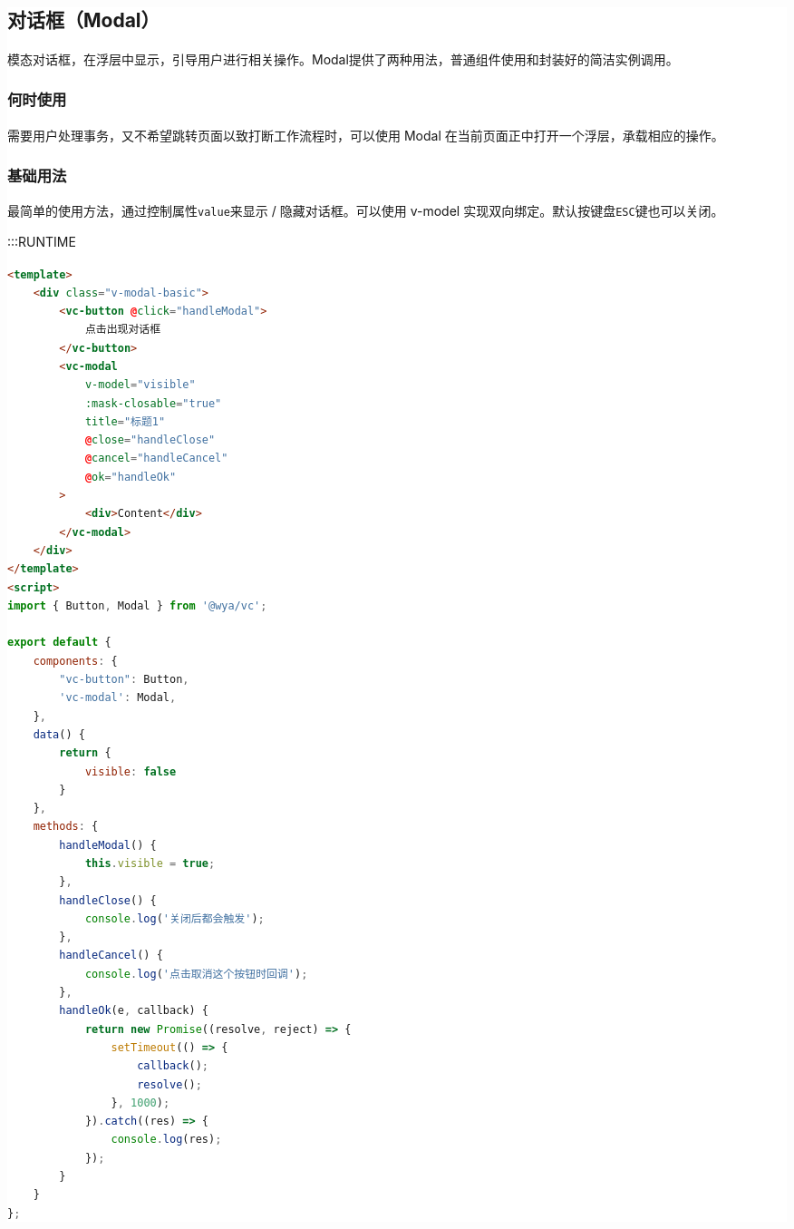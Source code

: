 ## 对话框（Modal）
模态对话框，在浮层中显示，引导用户进行相关操作。Modal提供了两种用法，普通组件使用和封装好的简洁实例调用。

### 何时使用
需要用户处理事务，又不希望跳转页面以致打断工作流程时，可以使用 Modal 在当前页面正中打开一个浮层，承载相应的操作。

### 基础用法
最简单的使用方法，通过控制属性`value`来显示 / 隐藏对话框。可以使用 v-model 实现双向绑定。默认按键盘`ESC`键也可以关闭。

:::RUNTIME
```html
<template>
	<div class="v-modal-basic">
		<vc-button @click="handleModal">
			点击出现对话框
		</vc-button>
		<vc-modal 
			v-model="visible"
			:mask-closable="true"
			title="标题1"
			@close="handleClose"
			@cancel="handleCancel"
			@ok="handleOk"
		>
			<div>Content</div>
		</vc-modal>
	</div>
</template>
<script>
import { Button, Modal } from '@wya/vc';

export default {
	components: {
		"vc-button": Button,
		'vc-modal': Modal,
	},
	data() {
		return {
			visible: false
		}
	},
	methods: {
		handleModal() {
			this.visible = true;
		},
		handleClose() {
			console.log('关闭后都会触发');
		},
		handleCancel() {
			console.log('点击取消这个按钮时回调');
		},
		handleOk(e, callback) {
			return new Promise((resolve, reject) => {
				setTimeout(() => {
					callback();
					resolve();
				}, 1000);
			}).catch((res) => {
				console.log(res);
			});
		}
	}
};
```